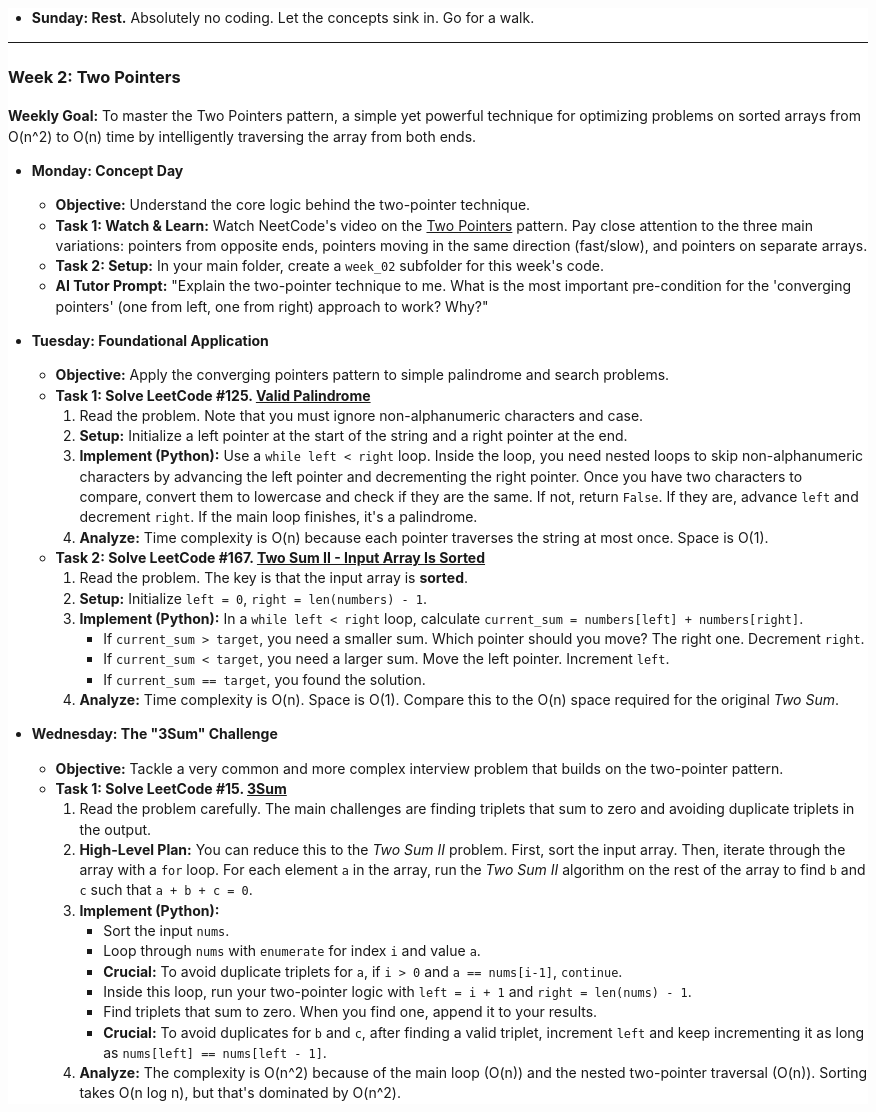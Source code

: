 *   **Sunday: Rest.** Absolutely no coding. Let the concepts sink in. Go for a walk.

---

### **Week 2: Two Pointers**
**Weekly Goal:** To master the Two Pointers pattern, a simple yet powerful technique for optimizing problems on sorted arrays from O(n^2) to O(n) time by intelligently traversing the array from both ends.

*   **Monday: Concept Day**
    *   **Objective:** Understand the core logic behind the two-pointer technique.
    *   **Task 1: Watch & Learn:** Watch NeetCode's video on the [Two Pointers](https://www.youtube.com/watch?v=g_w02zK2i_c) pattern. Pay close attention to the three main variations: pointers from opposite ends, pointers moving in the same direction (fast/slow), and pointers on separate arrays.
    *   **Task 2: Setup:** In your main folder, create a `week_02` subfolder for this week's code.
    *   **AI Tutor Prompt:** "Explain the two-pointer technique to me. What is the most important pre-condition for the 'converging pointers' (one from left, one from right) approach to work? Why?"

*   **Tuesday: Foundational Application**
    *   **Objective:** Apply the converging pointers pattern to simple palindrome and search problems.
    *   **Task 1: Solve LeetCode #125. [Valid Palindrome](https://leetcode.com/problems/valid-palindrome/)**
        1.  Read the problem. Note that you must ignore non-alphanumeric characters and case.
        2.  **Setup:** Initialize a left pointer at the start of the string and a right pointer at the end.
        3.  **Implement (Python):** Use a `while left < right` loop. Inside the loop, you need nested loops to skip non-alphanumeric characters by advancing the left pointer and decrementing the right pointer. Once you have two characters to compare, convert them to lowercase and check if they are the same. If not, return `False`. If they are, advance `left` and decrement `right`. If the main loop finishes, it's a palindrome.
        4.  **Analyze:** Time complexity is O(n) because each pointer traverses the string at most once. Space is O(1).
    *   **Task 2: Solve LeetCode #167. [Two Sum II - Input Array Is Sorted](https://leetcode.com/problems/two-sum-ii-input-array-is-sorted/)**
        1.  Read the problem. The key is that the input array is **sorted**.
        2.  **Setup:** Initialize `left = 0`, `right = len(numbers) - 1`.
        3.  **Implement (Python):** In a `while left < right` loop, calculate `current_sum = numbers[left] + numbers[right]`.
            *   If `current_sum > target`, you need a smaller sum. Which pointer should you move? The right one. Decrement `right`.
            *   If `current_sum < target`, you need a larger sum. Move the left pointer. Increment `left`.
            *   If `current_sum == target`, you found the solution.
        4.  **Analyze:** Time complexity is O(n). Space is O(1). Compare this to the O(n) space required for the original *Two Sum*.

*   **Wednesday: The "3Sum" Challenge**
    *   **Objective:** Tackle a very common and more complex interview problem that builds on the two-pointer pattern.
    *   **Task 1: Solve LeetCode #15. [3Sum](https://leetcode.com/problems/3sum/)**
        1.  Read the problem carefully. The main challenges are finding triplets that sum to zero and avoiding duplicate triplets in the output.
        2.  **High-Level Plan:** You can reduce this to the *Two Sum II* problem. First, sort the input array. Then, iterate through the array with a `for` loop. For each element `a` in the array, run the *Two Sum II* algorithm on the rest of the array to find `b` and `c` such that `a + b + c = 0`.
        3.  **Implement (Python):**
            *   Sort the input `nums`.
            *   Loop through `nums` with `enumerate` for index `i` and value `a`.
            *   **Crucial:** To avoid duplicate triplets for `a`, if `i > 0` and `a == nums[i-1]`, `continue`.
            *   Inside this loop, run your two-pointer logic with `left = i + 1` and `right = len(nums) - 1`.
            *   Find triplets that sum to zero. When you find one, append it to your results.
            *   **Crucial:** To avoid duplicates for `b` and `c`, after finding a valid triplet, increment `left` and keep incrementing it as long as `nums[left] == nums[left - 1]`.
        4.  **Analyze:** The complexity is O(n^2) because of the main loop (O(n)) and the nested two-pointer traversal (O(n)). Sorting takes O(n log n), but that's dominated by O(n^2).
